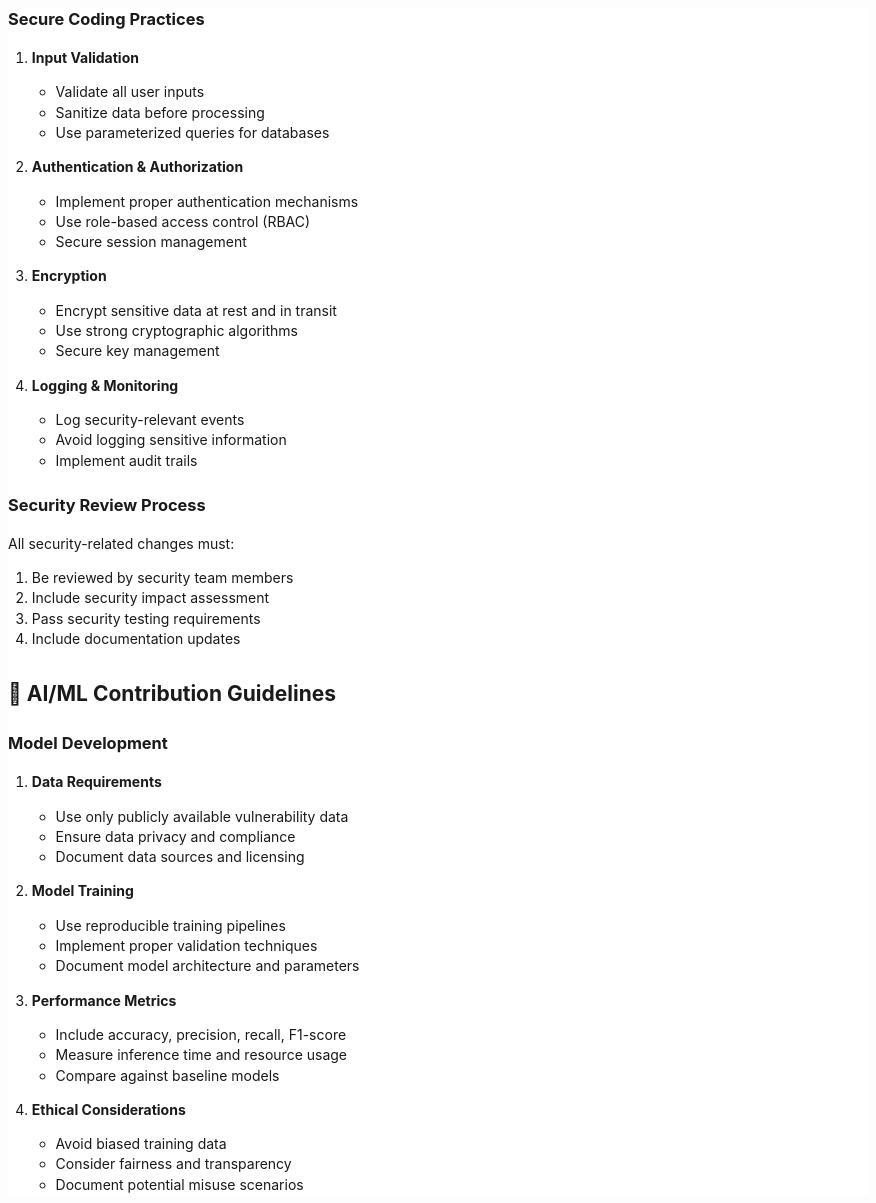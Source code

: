 ### Secure Coding Practices

1. **Input Validation**
   - Validate all user inputs
   - Sanitize data before processing
   - Use parameterized queries for databases

2. **Authentication & Authorization**
   - Implement proper authentication mechanisms
   - Use role-based access control (RBAC)
   - Secure session management

3. **Encryption**
   - Encrypt sensitive data at rest and in transit
   - Use strong cryptographic algorithms
   - Secure key management

4. **Logging & Monitoring**
   - Log security-relevant events
   - Avoid logging sensitive information
   - Implement audit trails

### Security Review Process

All security-related changes must:
1. Be reviewed by security team members
2. Include security impact assessment
3. Pass security testing requirements
4. Include documentation updates

## 🤖 AI/ML Contribution Guidelines

### Model Development

1. **Data Requirements**
   - Use only publicly available vulnerability data
   - Ensure data privacy and compliance
   - Document data sources and licensing

2. **Model Training**
   - Use reproducible training pipelines
   - Implement proper validation techniques
   - Document model architecture and parameters

3. **Performance Metrics**
   - Include accuracy, precision, recall, F1-score
   - Measure inference time and resource usage
   - Compare against baseline models

4. **Ethical Considerations**
   - Avoid biased training data
   - Consider fairness and transparency
   - Document potential misuse scenarios
